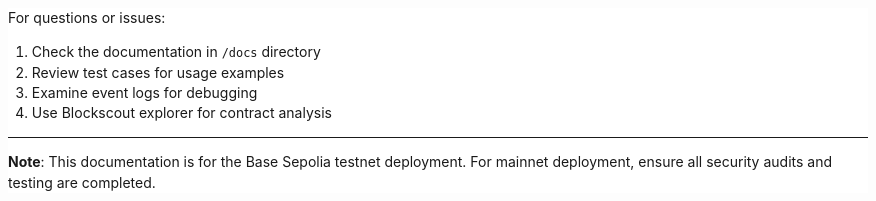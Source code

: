 For questions or issues:
1. Check the documentation in `/docs` directory
2. Review test cases for usage examples
3. Examine event logs for debugging
4. Use Blockscout explorer for contract analysis

---

**Note**: This documentation is for the Base Sepolia testnet deployment. For mainnet deployment, ensure all security audits and testing are completed.